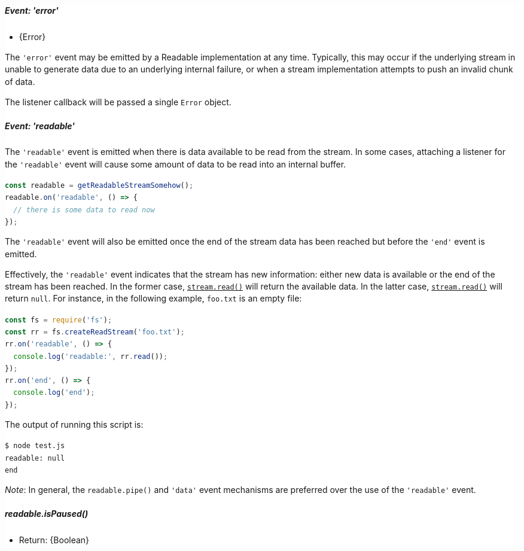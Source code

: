 ##### Event: 'error'

* {Error}

The `'error'` event may be emitted by a Readable implementation at any time.
Typically, this may occur if the underlying stream in unable to generate data
due to an underlying internal failure, or when a stream implementation attempts
to push an invalid chunk of data.

The listener callback will be passed a single `Error` object.

##### Event: 'readable'

The `'readable'` event is emitted when there is data available to be read from
the stream. In some cases, attaching a listener for the `'readable'` event will
cause some amount of data to be read into an internal buffer.

```javascript
const readable = getReadableStreamSomehow();
readable.on('readable', () => {
  // there is some data to read now
});
```
The `'readable'` event will also be emitted once the end of the stream data
has been reached but before the `'end'` event is emitted.

Effectively, the `'readable'` event indicates that the stream has new
information: either new data is available or the end of the stream has been
reached. In the former case, [`stream.read()`][stream-read] will return the
available data. In the latter case, [`stream.read()`][stream-read] will return
`null`. For instance, in the following example, `foo.txt` is an empty file:

```js
const fs = require('fs');
const rr = fs.createReadStream('foo.txt');
rr.on('readable', () => {
  console.log('readable:', rr.read());
});
rr.on('end', () => {
  console.log('end');
});
```

The output of running this script is:

```txt
$ node test.js
readable: null
end
```

*Note*: In general, the `readable.pipe()` and `'data'` event mechanisms are
preferred over the use of the `'readable'` event.

##### readable.isPaused()

* Return: {Boolean}


[`'data'`]: #stream_event_data
[`'drain'`]: #stream_event_drain
[`'end'`]: #stream_event_end
[`'finish'`]: #stream_event_finish
[`'readable'`]: #stream_event_readable
[`EventEmitter`]: events.html#events_class_eventemitter
[`process.stderr`]: process.html#process_process_stderr
[`process.stdin`]: process.html#process_process_stdin
[`process.stdout`]: process.html#process_process_stdout
[`stream.cork()`]: #stream_writable_cork
[`stream.pipe()`]: #stream_readable_pipe_destination_options
[`stream.uncork()`]: #stream_writable_uncork
[`stream.unpipe()`]: #stream_readable_unpipe_destination
[`stream.wrap()`]: #stream_readable_wrap_stream
[API for Stream Consumers]: #stream_api_for_stream_consumers
[API for Stream Implementers]: #stream_api_for_stream_implementers
[child process stdin]: child_process.html#child_process_child_stdin
[child process stdout and stderr]: child_process.html#child_process_child_stdout
[Compatibility]: #stream_compatibility_with_older_node_js_versions
[crypto]: crypto.html
[Duplex]: #stream_class_stream_duplex
[fs read streams]: fs.html#fs_class_fs_readstream
[fs write streams]: fs.html#fs_class_fs_writestream
[`fs.createReadStream()`]: fs.html#fs_fs_createreadstream_path_options
[`fs.createWriteStream()`]: fs.html#fs_fs_createwritestream_path_options
[`net.Socket`]: net.html#net_class_net_socket
[`zlib.createDeflate()`]: zlib.html#zlib_zlib_createdeflate_options
[HTTP requests, on the client]: http.html#http_class_http_clientrequest
[HTTP responses, on the server]: http.html#http_class_http_serverresponse
[http-incoming-message]: http.html#http_class_http_incomingmessage
[Readable]: #stream_class_stream_readable
[stream-_flush]: #stream_transform_flush_callback
[stream-_read]: #stream_readable_read_size_1
[stream-_transform]: #stream_transform_transform_chunk_encoding_callback
[stream-_write]: #stream_writable_write_chunk_encoding_callback_1
[stream-_writev]: #stream_writable_writev_chunks_callback
[stream-end]: #stream_writable_end_chunk_encoding_callback
[stream-pause]: #stream_readable_pause
[stream-push]: #stream_readable_push_chunk_encoding
[stream-read]: #stream_readable_read_size
[stream-resume]: #stream_readable_resume
[stream-write]: #stream_writable_write_chunk_encoding_callback
[TCP sockets]: net.html#net_class_net_socket
[Transform]: #stream_class_stream_transform
[Writable]: #stream_class_stream_writable
[zlib]: zlib.html